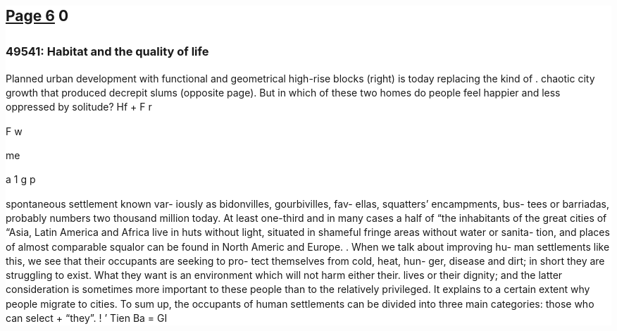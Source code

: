## [Page 6](074825engo.pdf#page=6) 0

### 49541: Habitat and the quality of life

Planned urban 
development with 
functional and 
geometrical high-rise 
blocks (right) is today 
replacing the kind of 
. chaotic city growth that 
produced decrepit slums 
(opposite page). But in 
which of these two homes 
do people feel happier 
and less oppressed by 
solitude? 
Hf 
+ 
F
r
 
F
w
 
me
 
a 
1 
g
p
 
    
spontaneous settlement known var- 
iously as bidonvilles, gourbivilles, fav- 
ellas, squatters’ encampments, bus- 
tees or barriadas, probably numbers 
two thousand million today. At least 
one-third and in many cases a half of 
“the inhabitants of the great cities of 
“Asia, Latin America and Africa live in 
huts without light, situated in shameful 
fringe areas without water or sanita- 
tion, and places of almost comparable 
squalor can be found in North Americ 
and Europe. . 
When we talk about improving hu- 
man settlements like this, we see that 
their occupants are seeking to pro- 
tect themselves from cold, heat, hun- 
ger, disease and dirt; in short they are 
struggling to exist. What they want is 
an environment which will not harm 
either their. lives or their dignity; and 
the latter consideration is sometimes 
more important to these people than 
to the relatively privileged. It explains 
to a certain extent why people migrate 
to cities. 
To sum up, the occupants of human 
settlements can be divided into three 
main categories: those who can select + “they”. 
! ’ Tien Ba = GI 
  